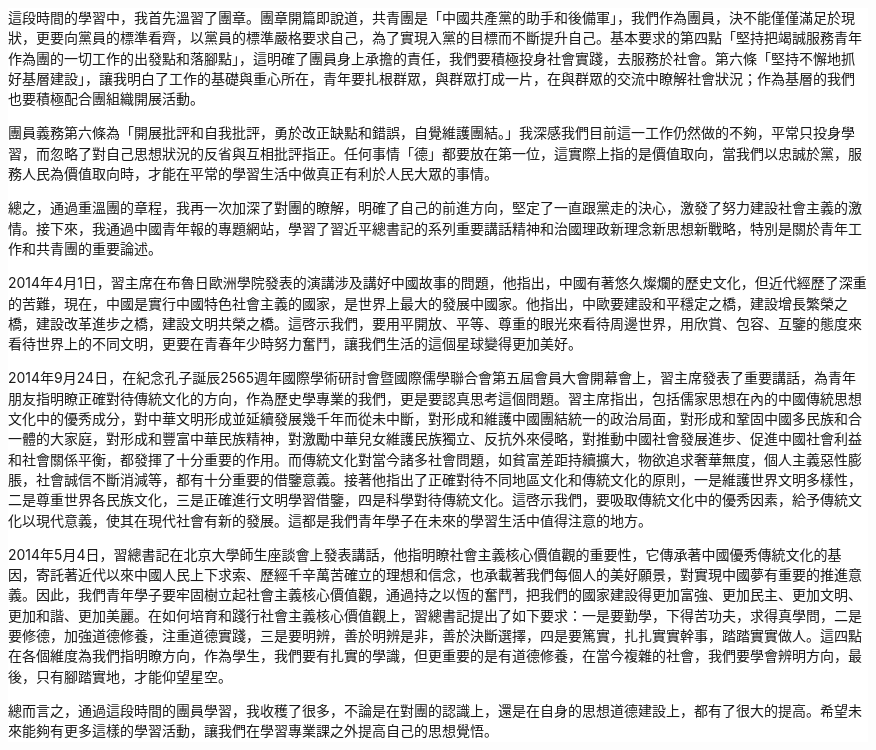 這段時間的學習中，我首先溫習了團章。團章開篇即說道，共青團是「中國共產黨的助手和後備軍」，我們作為團員，決不能僅僅滿足於現狀，更要向黨員的標準看齊，以黨員的標準嚴格要求自己，為了實現入黨的目標而不斷提升自己。基本要求的第四點「堅持把竭誠服務青年作為團的一切工作的出發點和落腳點」，這明確了團員身上承擔的責任，我們要積極投身社會實踐，去服務於社會。第六條「堅持不懈地抓好基層建設」，讓我明白了工作的基礎與重心所在，青年要扎根群眾，與群眾打成一片，在與群眾的交流中瞭解社會狀況；作為基層的我們也要積極配合團組織開展活動。

團員義務第六條為「開展批評和自我批評，勇於改正缺點和錯誤，自覺維護團結。」我深感我們目前這一工作仍然做的不夠，平常只投身學習，而忽略了對自己思想狀況的反省與互相批評指正。任何事情「德」都要放在第一位，這實際上指的是價值取向，當我們以忠誠於黨，服務人民為價值取向時，才能在平常的學習生活中做真正有利於人民大眾的事情。

總之，通過重溫團的章程，我再一次加深了對團的瞭解，明確了自己的前進方向，堅定了一直跟黨走的決心，激發了努力建設社會主義的激情。接下來，我通過<v>中國青年報</v>的專題網站，學習了習近平總書記的系列重要講話精神和治國理政新理念新思想新戰略，特別是關於青年工作和共青團的重要論述。

2014年4月1日，習主席在布魯日歐洲學院發表的演講涉及講好中國故事的問題，他指出，中國有著悠久燦爛的歷史文化，但近代經歷了深重的苦難，現在，中國是實行中國特色社會主義的國家，是世界上最大的發展中國家。他指出，中歐要建設和平穩定之橋，建設增長繁榮之橋，建設改革進步之橋，建設文明共榮之橋。這啓示我們，要用平開放、平等、尊重的眼光來看待周邊世界，用欣賞、包容、互鑒的態度來看待世界上的不同文明，更要在青春年少時努力奮鬥，讓我們生活的這個星球變得更加美好。

2014年9月24日，在紀念孔子誕辰2565週年國際學術研討會暨國際儒學聯合會第五屆會員大會開幕會上，習主席發表了重要講話，為青年朋友指明瞭正確對待傳統文化的方向，作為歷史學專業的我們，更是要認真思考這個問題。習主席指出，包括儒家思想在內的中國傳統思想文化中的優秀成分，對中華文明形成並延續發展幾千年而從未中斷，對形成和維護中國團結統一的政治局面，對形成和鞏固中國多民族和合一體的大家庭，對形成和豐富中華民族精神，對激勵中華兒女維護民族獨立、反抗外來侵略，對推動中國社會發展進步、促進中國社會利益和社會關係平衡，都發揮了十分重要的作用。而傳統文化對當今諸多社會問題，如貧富差距持續擴大，物欲追求奢華無度，個人主義惡性膨脹，社會誠信不斷消減等，都有十分重要的借鑒意義。接著他指出了正確對待不同地區文化和傳統文化的原則，一是維護世界文明多樣性，二是尊重世界各民族文化，三是正確進行文明學習借鑒，四是科學對待傳統文化。這啓示我們，要吸取傳統文化中的優秀因素，給予傳統文化以現代意義，使其在現代社會有新的發展。這都是我們青年學子在未來的學習生活中值得注意的地方。

2014年5月4日，習總書記在北京大學師生座談會上發表講話，他指明瞭社會主義核心價值觀的重要性，它傳承著中國優秀傳統文化的基因，寄託著近代以來中國人民上下求索、歷經千辛萬苦確立的理想和信念，也承載著我們每個人的美好願景，對實現中國夢有重要的推進意義。因此，我們青年學子要牢固樹立起社會主義核心價值觀，通過持之以恆的奮鬥，把我們的國家建設得更加富強、更加民主、更加文明、更加和諧、更加美麗。在如何培育和踐行社會主義核心價值觀上，習總書記提出了如下要求：一是要勤學，下得苦功夫，求得真學問，二是要修德，加強道德修養，注重道德實踐，三是要明辨，善於明辨是非，善於決斷選擇，四是要篤實，扎扎實實幹事，踏踏實實做人。這四點在各個維度為我們指明瞭方向，作為學生，我們要有扎實的學識，但更重要的是有道德修養，在當今複雜的社會，我們要學會辨明方向，最後，只有腳踏實地，才能仰望星空。

總而言之，通過這段時間的團員學習，我收穫了很多，不論是在對團的認識上，還是在自身的思想道德建設上，都有了很大的提高。希望未來能夠有更多這樣的學習活動，讓我們在學習專業課之外提高自己的思想覺悟。
